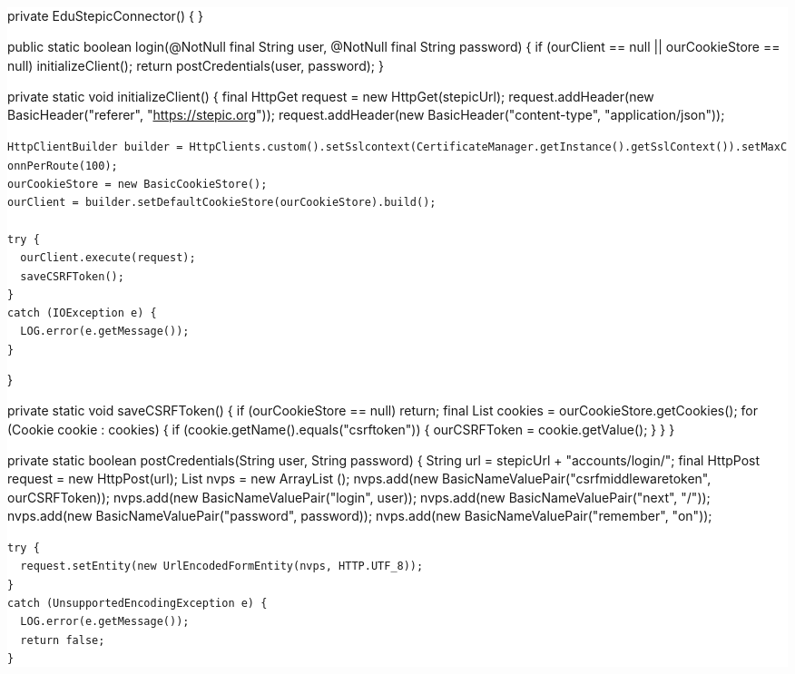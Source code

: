   private EduStepicConnector() {
  }

  public static boolean login(@NotNull final String user, @NotNull final String password) {
    if (ourClient == null || ourCookieStore == null)
      initializeClient();
    return postCredentials(user, password);
  }

  private static void initializeClient() {
    final HttpGet request = new HttpGet(stepicUrl);
    request.addHeader(new BasicHeader("referer", "https://stepic.org"));
    request.addHeader(new BasicHeader("content-type", "application/json"));

    HttpClientBuilder builder = HttpClients.custom().setSslcontext(CertificateManager.getInstance().getSslContext()).setMaxConnPerRoute(100);
    ourCookieStore = new BasicCookieStore();
    ourClient = builder.setDefaultCookieStore(ourCookieStore).build();

    try {
      ourClient.execute(request);
      saveCSRFToken();
    }
    catch (IOException e) {
      LOG.error(e.getMessage());
    }
  }

  private static void saveCSRFToken() {
    if (ourCookieStore == null) return;
    final List<Cookie> cookies = ourCookieStore.getCookies();
    for (Cookie cookie : cookies) {
      if (cookie.getName().equals("csrftoken")) {
        ourCSRFToken = cookie.getValue();
      }
    }
  }

  private static boolean postCredentials(String user, String password) {
    String url = stepicUrl + "accounts/login/";
    final HttpPost request = new HttpPost(url);
    List <NameValuePair> nvps = new ArrayList <NameValuePair>();
    nvps.add(new BasicNameValuePair("csrfmiddlewaretoken", ourCSRFToken));
    nvps.add(new BasicNameValuePair("login", user));
    nvps.add(new BasicNameValuePair("next", "/"));
    nvps.add(new BasicNameValuePair("password", password));
    nvps.add(new BasicNameValuePair("remember", "on"));

    try {
      request.setEntity(new UrlEncodedFormEntity(nvps, HTTP.UTF_8));
    }
    catch (UnsupportedEncodingException e) {
      LOG.error(e.getMessage());
      return false;
    }
